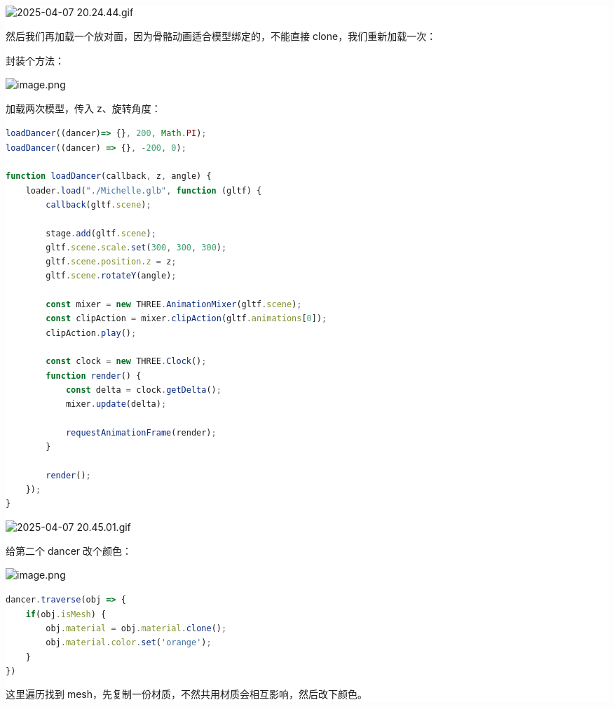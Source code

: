 ![2025-04-07 20.24.44.gif](https://p9-juejin.byteimg.com/tos-cn-i-k3u1fbpfcp/0c454f704dac447baa1310aae9923fd1~tplv-k3u1fbpfcp-jj-mark:0:0:0:0:q75.image#?w=2348&h=1354&s=3744304&e=gif&f=43&b=3d4345)

然后我们再加载一个放对面，因为骨骼动画适合模型绑定的，不能直接 clone，我们重新加载一次：


封装个方法：

![image.png](https://p9-juejin.byteimg.com/tos-cn-i-k3u1fbpfcp/68fc539b9afe40bd9b53dc1db38ea51a~tplv-k3u1fbpfcp-jj-mark:0:0:0:0:q75.image#?w=1254&h=824&s=186680&e=png&b=1f1f1f)

加载两次模型，传入 z、旋转角度：

```javascript
loadDancer((dancer)=> {}, 200, Math.PI);
loadDancer((dancer) => {}, -200, 0);

function loadDancer(callback, z, angle) {
    loader.load("./Michelle.glb", function (gltf) {
        callback(gltf.scene);

        stage.add(gltf.scene);
        gltf.scene.scale.set(300, 300, 300);
        gltf.scene.position.z = z;
        gltf.scene.rotateY(angle);
    
        const mixer = new THREE.AnimationMixer(gltf.scene);
        const clipAction = mixer.clipAction(gltf.animations[0]);
        clipAction.play();

        const clock = new THREE.Clock();
        function render() {
            const delta = clock.getDelta();
            mixer.update(delta);
    
            requestAnimationFrame(render);
        }
    
        render();
    });
}
```


![2025-04-07 20.45.01.gif](https://p3-juejin.byteimg.com/tos-cn-i-k3u1fbpfcp/9c86e093489d4543bf5bff83d99690f2~tplv-k3u1fbpfcp-jj-mark:0:0:0:0:q75.image#?w=2348&h=1354&s=5857252&e=gif&f=63&b=3e4346)

给第二个 dancer 改个颜色：


![image.png](https://p3-juejin.byteimg.com/tos-cn-i-k3u1fbpfcp/7406712c5bc64de48985afabf9a1efb7~tplv-k3u1fbpfcp-jj-mark:0:0:0:0:q75.image#?w=1304&h=740&s=158928&e=png&b=1f1f1f)

```javascript
dancer.traverse(obj => {
    if(obj.isMesh) {
        obj.material = obj.material.clone();
        obj.material.color.set('orange');
    }
})
```
这里遍历找到 mesh，先复制一份材质，不然共用材质会相互影响，然后改下颜色。

